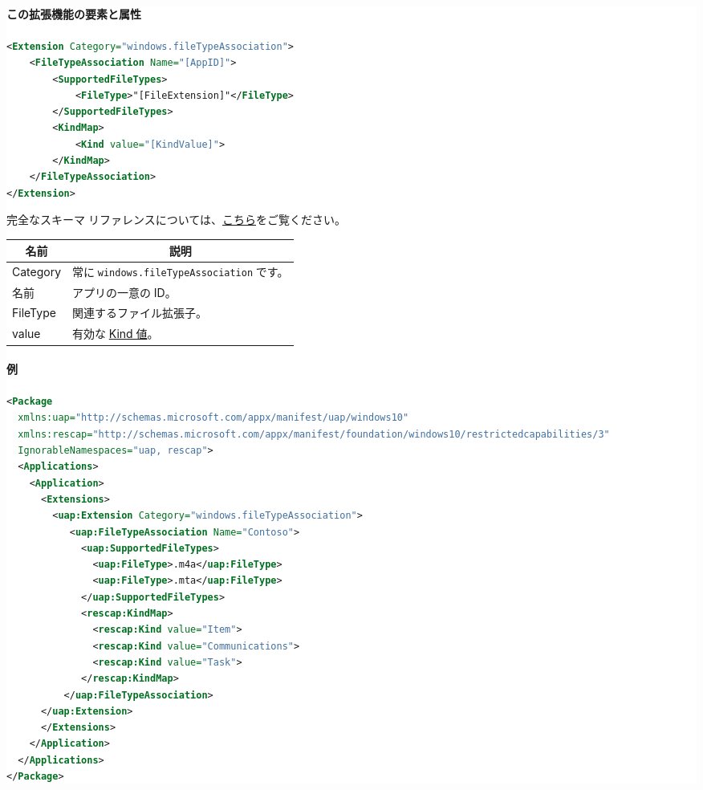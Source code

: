 #### <a name="elements-and-attributes-of-this-extension"></a>この拡張機能の要素と属性

```XML
<Extension Category="windows.fileTypeAssociation">
    <FileTypeAssociation Name="[AppID]">
        <SupportedFileTypes>
            <FileType>"[FileExtension]"</FileType>
        </SupportedFileTypes>
        <KindMap>
            <Kind value="[KindValue]">
        </KindMap>
    </FileTypeAssociation>
</Extension>
```
完全なスキーマ リファレンスについては、[こちら](https://docs.microsoft.com/uwp/schemas/appxpackage/uapmanifestschema/element-uap-filetypeassociation)をご覧ください。

|名前 |説明 |
|-------|-------------|
|Category |常に ``windows.fileTypeAssociation`` です。
|名前 |アプリの一意の ID。 |
|FileType |関連するファイル拡張子。 |
|value |有効な [Kind 値](https://msdn.microsoft.com/en-us/library/windows/desktop/cc144136.aspx#kind_hierarchy)。 |

#### <a name="example"></a>例

```XML
<Package
  xmlns:uap="http://schemas.microsoft.com/appx/manifest/uap/windows10"
  xmlns:rescap="http://schemas.microsoft.com/appx/manifest/foundation/windows10/restrictedcapabilities/3"
  IgnorableNamespaces="uap, rescap">
  <Applications>
    <Application>
      <Extensions>
        <uap:Extension Category="windows.fileTypeAssociation">
           <uap:FileTypeAssociation Name="Contoso">
             <uap:SupportedFileTypes>
               <uap:FileType>.m4a</uap:FileType>
               <uap:FileType>.mta</uap:FileType>
             </uap:SupportedFileTypes>
             <rescap:KindMap>
               <rescap:Kind value="Item">
               <rescap:Kind value="Communications">
               <rescap:Kind value="Task">
             </rescap:KindMap>
          </uap:FileTypeAssociation>
      </uap:Extension>
      </Extensions>
    </Application>
  </Applications>
</Package>
```
<a id="make-file-properties" />
